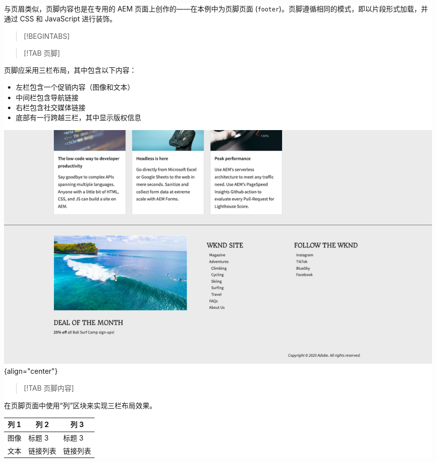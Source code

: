 与页眉类似，页脚内容也是在专用的 AEM 页面上创作的——在本例中为页脚页面 (`footer`)。页脚遵循相同的模式，即以片段形式加载，并通过 CSS 和 JavaScript 进行装饰。

>[!BEGINTABS]

>[!TAB 页脚]

页脚应采用三栏布局，其中包含以下内容：

- 左栏包含一个促销内容（图像和文本）
- 中间栏包含导航链接
- 右栏包含社交媒体链接
- 底部有一行跨越三栏，其中显示版权信息

![页脚预览](./assets/header-and-footer/footer-preview.png){align="center"}

>[!TAB 页脚内容]

在页脚页面中使用“列”区块来实现三栏布局效果。

| 列 1 | 列 2 | 列 3 |
| ---------|----------------|---------------|
| 图像 | 标题 3 | 标题 3 |
| 文本 | 链接列表 | 链接列表 |
